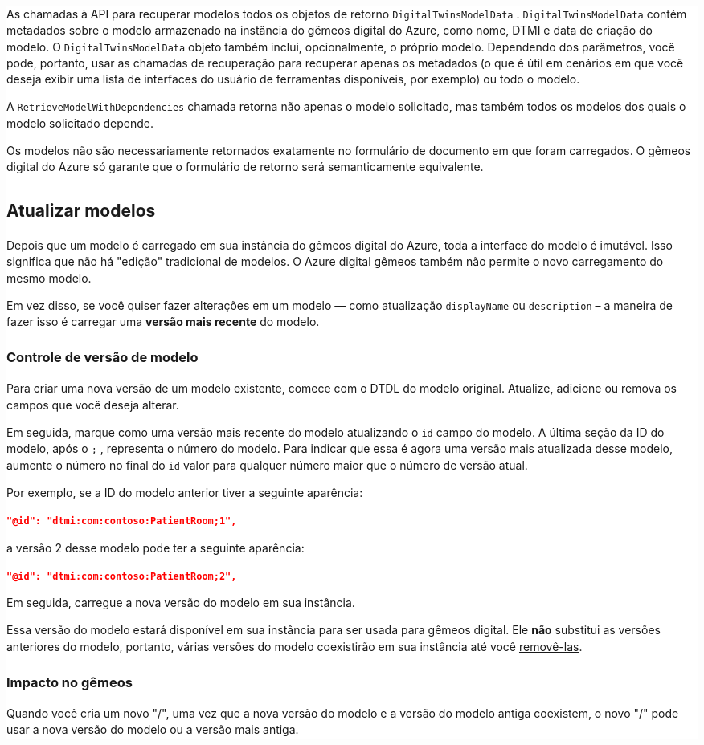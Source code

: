 As chamadas à API para recuperar modelos todos os objetos de retorno `DigitalTwinsModelData` . `DigitalTwinsModelData` contém metadados sobre o modelo armazenado na instância do gêmeos digital do Azure, como nome, DTMI e data de criação do modelo. O `DigitalTwinsModelData` objeto também inclui, opcionalmente, o próprio modelo. Dependendo dos parâmetros, você pode, portanto, usar as chamadas de recuperação para recuperar apenas os metadados (o que é útil em cenários em que você deseja exibir uma lista de interfaces do usuário de ferramentas disponíveis, por exemplo) ou todo o modelo.

A `RetrieveModelWithDependencies` chamada retorna não apenas o modelo solicitado, mas também todos os modelos dos quais o modelo solicitado depende.

Os modelos não são necessariamente retornados exatamente no formulário de documento em que foram carregados. O gêmeos digital do Azure só garante que o formulário de retorno será semanticamente equivalente. 

## <a name="update-models"></a>Atualizar modelos

Depois que um modelo é carregado em sua instância do gêmeos digital do Azure, toda a interface do modelo é imutável. Isso significa que não há "edição" tradicional de modelos. O Azure digital gêmeos também não permite o novo carregamento do mesmo modelo.

Em vez disso, se você quiser fazer alterações em um modelo — como atualização `displayName` ou `description` – a maneira de fazer isso é carregar uma **versão mais recente** do modelo. 

### <a name="model-versioning"></a>Controle de versão de modelo

Para criar uma nova versão de um modelo existente, comece com o DTDL do modelo original. Atualize, adicione ou remova os campos que você deseja alterar.

Em seguida, marque como uma versão mais recente do modelo atualizando o `id` campo do modelo. A última seção da ID do modelo, após o `;` , representa o número do modelo. Para indicar que essa é agora uma versão mais atualizada desse modelo, aumente o número no final do `id` valor para qualquer número maior que o número de versão atual.

Por exemplo, se a ID do modelo anterior tiver a seguinte aparência:

```json
"@id": "dtmi:com:contoso:PatientRoom;1",
```

a versão 2 desse modelo pode ter a seguinte aparência:

```json
"@id": "dtmi:com:contoso:PatientRoom;2",
```

Em seguida, carregue a nova versão do modelo em sua instância. 

Essa versão do modelo estará disponível em sua instância para ser usada para gêmeos digital. Ele **não** substitui as versões anteriores do modelo, portanto, várias versões do modelo coexistirão em sua instância até você [removê-las](#remove-models).

### <a name="impact-on-twins"></a>Impacto no gêmeos

Quando você cria um novo "/", uma vez que a nova versão do modelo e a versão do modelo antiga coexistem, o novo "/" pode usar a nova versão do modelo ou a versão mais antiga.
